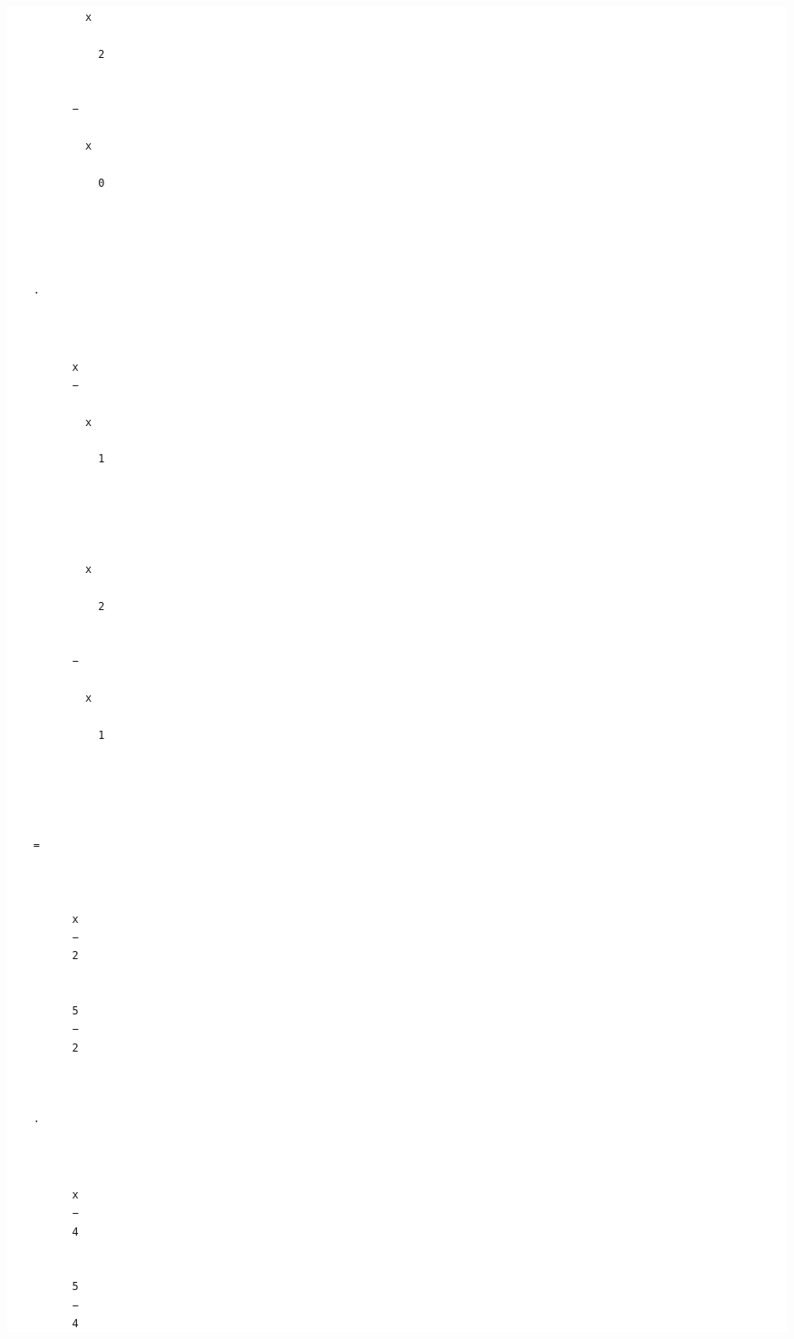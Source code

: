                 x
                
                  2
                
              
              −
              
                x
                
                  0
                
              
            
          
        
        ⋅
        
          
            
              x
              −
              
                x
                
                  1
                
              
            
            
              
                x
                
                  2
                
              
              −
              
                x
                
                  1
                
              
            
          
        
        =
        
          
            
              x
              −
              2
            
            
              5
              −
              2
            
          
        
        ⋅
        
          
            
              x
              −
              4
            
            
              5
              −
              4
            